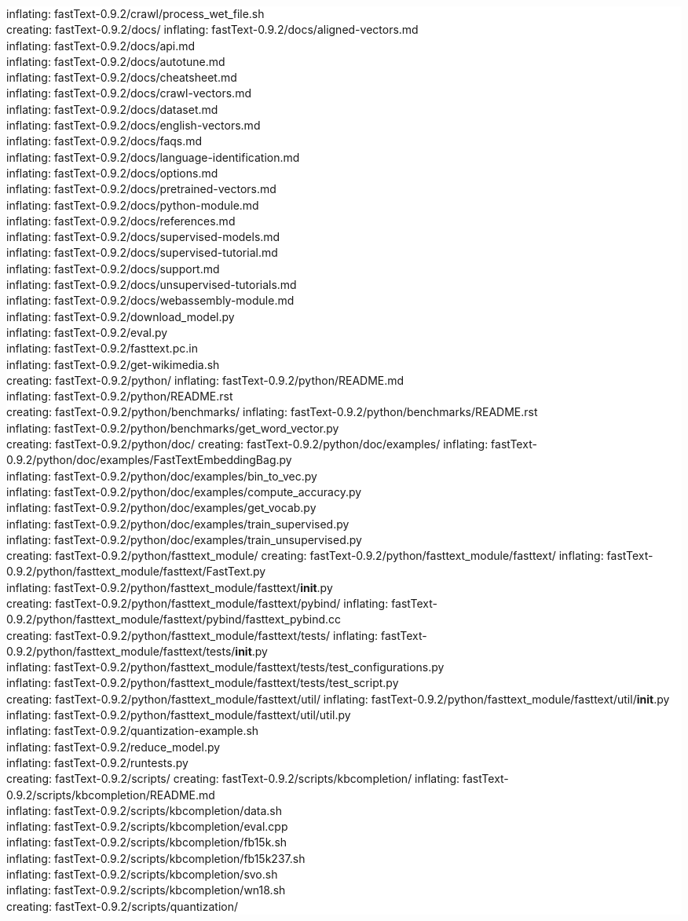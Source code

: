   inflating: fastText-0.9.2/crawl/process_wet_file.sh  
   creating: fastText-0.9.2/docs/
  inflating: fastText-0.9.2/docs/aligned-vectors.md  
  inflating: fastText-0.9.2/docs/api.md  
  inflating: fastText-0.9.2/docs/autotune.md  
  inflating: fastText-0.9.2/docs/cheatsheet.md  
  inflating: fastText-0.9.2/docs/crawl-vectors.md  
  inflating: fastText-0.9.2/docs/dataset.md  
  inflating: fastText-0.9.2/docs/english-vectors.md  
  inflating: fastText-0.9.2/docs/faqs.md  
  inflating: fastText-0.9.2/docs/language-identification.md  
  inflating: fastText-0.9.2/docs/options.md  
  inflating: fastText-0.9.2/docs/pretrained-vectors.md  
  inflating: fastText-0.9.2/docs/python-module.md  
  inflating: fastText-0.9.2/docs/references.md  
  inflating: fastText-0.9.2/docs/supervised-models.md  
  inflating: fastText-0.9.2/docs/supervised-tutorial.md  
  inflating: fastText-0.9.2/docs/support.md  
  inflating: fastText-0.9.2/docs/unsupervised-tutorials.md  
  inflating: fastText-0.9.2/docs/webassembly-module.md  
  inflating: fastText-0.9.2/download_model.py  
  inflating: fastText-0.9.2/eval.py  
  inflating: fastText-0.9.2/fasttext.pc.in  
  inflating: fastText-0.9.2/get-wikimedia.sh  
   creating: fastText-0.9.2/python/
  inflating: fastText-0.9.2/python/README.md  
  inflating: fastText-0.9.2/python/README.rst  
   creating: fastText-0.9.2/python/benchmarks/
  inflating: fastText-0.9.2/python/benchmarks/README.rst  
  inflating: fastText-0.9.2/python/benchmarks/get_word_vector.py  
   creating: fastText-0.9.2/python/doc/
   creating: fastText-0.9.2/python/doc/examples/
  inflating: fastText-0.9.2/python/doc/examples/FastTextEmbeddingBag.py  
  inflating: fastText-0.9.2/python/doc/examples/bin_to_vec.py  
  inflating: fastText-0.9.2/python/doc/examples/compute_accuracy.py  
  inflating: fastText-0.9.2/python/doc/examples/get_vocab.py  
  inflating: fastText-0.9.2/python/doc/examples/train_supervised.py  
  inflating: fastText-0.9.2/python/doc/examples/train_unsupervised.py  
   creating: fastText-0.9.2/python/fasttext_module/
   creating: fastText-0.9.2/python/fasttext_module/fasttext/
  inflating: fastText-0.9.2/python/fasttext_module/fasttext/FastText.py  
  inflating: fastText-0.9.2/python/fasttext_module/fasttext/__init__.py  
   creating: fastText-0.9.2/python/fasttext_module/fasttext/pybind/
  inflating: fastText-0.9.2/python/fasttext_module/fasttext/pybind/fasttext_pybind.cc  
   creating: fastText-0.9.2/python/fasttext_module/fasttext/tests/
  inflating: fastText-0.9.2/python/fasttext_module/fasttext/tests/__init__.py  
  inflating: fastText-0.9.2/python/fasttext_module/fasttext/tests/test_configurations.py  
  inflating: fastText-0.9.2/python/fasttext_module/fasttext/tests/test_script.py  
   creating: fastText-0.9.2/python/fasttext_module/fasttext/util/
  inflating: fastText-0.9.2/python/fasttext_module/fasttext/util/__init__.py  
  inflating: fastText-0.9.2/python/fasttext_module/fasttext/util/util.py  
  inflating: fastText-0.9.2/quantization-example.sh  
  inflating: fastText-0.9.2/reduce_model.py  
  inflating: fastText-0.9.2/runtests.py  
   creating: fastText-0.9.2/scripts/
   creating: fastText-0.9.2/scripts/kbcompletion/
  inflating: fastText-0.9.2/scripts/kbcompletion/README.md  
  inflating: fastText-0.9.2/scripts/kbcompletion/data.sh  
  inflating: fastText-0.9.2/scripts/kbcompletion/eval.cpp  
  inflating: fastText-0.9.2/scripts/kbcompletion/fb15k.sh  
  inflating: fastText-0.9.2/scripts/kbcompletion/fb15k237.sh  
  inflating: fastText-0.9.2/scripts/kbcompletion/svo.sh  
  inflating: fastText-0.9.2/scripts/kbcompletion/wn18.sh  
   creating: fastText-0.9.2/scripts/quantization/